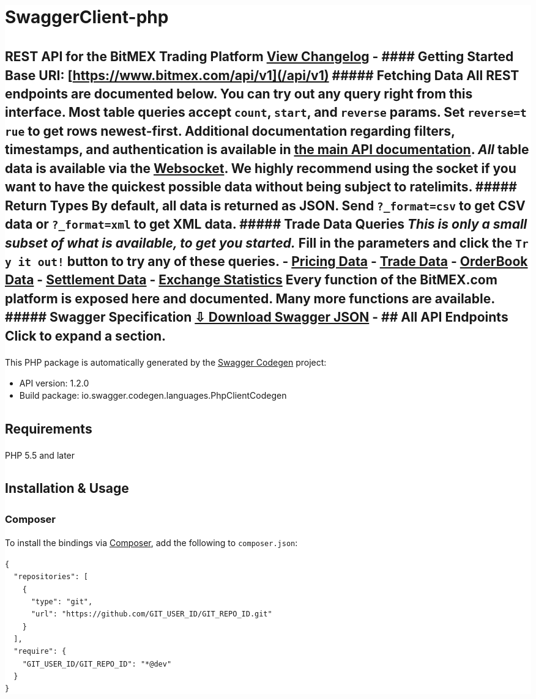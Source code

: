 # SwaggerClient-php
## REST API for the BitMEX Trading Platform  [View Changelog](/app/apiChangelog)  -  #### Getting Started  Base URI: [https://www.bitmex.com/api/v1](/api/v1)  ##### Fetching Data  All REST endpoints are documented below. You can try out any query right from this interface.  Most table queries accept `count`, `start`, and `reverse` params. Set `reverse=true` to get rows newest-first.  Additional documentation regarding filters, timestamps, and authentication is available in [the main API documentation](/app/restAPI).  _All_ table data is available via the [Websocket](/app/wsAPI). We highly recommend using the socket if you want to have the quickest possible data without being subject to ratelimits.  ##### Return Types  By default, all data is returned as JSON. Send `?_format=csv` to get CSV data or `?_format=xml` to get XML data.  ##### Trade Data Queries  _This is only a small subset of what is available, to get you started._  Fill in the parameters and click the `Try it out!` button to try any of these queries.  - [Pricing Data](#!/Quote/Quote_get)  - [Trade Data](#!/Trade/Trade_get)  - [OrderBook Data](#!/OrderBook/OrderBook_getL2)  - [Settlement Data](#!/Settlement/Settlement_get)  - [Exchange Statistics](#!/Stats/Stats_history)  Every function of the BitMEX.com platform is exposed here and documented. Many more functions are available.  ##### Swagger Specification  [⇩ Download Swagger JSON](swagger.json)  -  ## All API Endpoints  Click to expand a section.

This PHP package is automatically generated by the [Swagger Codegen](https://github.com/swagger-api/swagger-codegen) project:

- API version: 1.2.0
- Build package: io.swagger.codegen.languages.PhpClientCodegen

## Requirements

PHP 5.5 and later

## Installation & Usage
### Composer

To install the bindings via [Composer](http://getcomposer.org/), add the following to `composer.json`:

```
{
  "repositories": [
    {
      "type": "git",
      "url": "https://github.com/GIT_USER_ID/GIT_REPO_ID.git"
    }
  ],
  "require": {
    "GIT_USER_ID/GIT_REPO_ID": "*@dev"
  }
}
```
